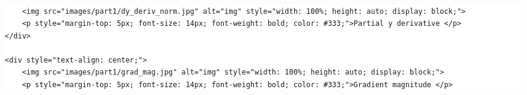         <img src="images/part1/dy_deriv_norm.jpg" alt="img" style="width: 100%; height: auto; display: block;">
        <p style="margin-top: 5px; font-size: 14px; font-weight: bold; color: #333;">Partial y derivative </p>
    </div>

    <div style="text-align: center;">
        <img src="images/part1/grad_mag.jpg" alt="img" style="width: 100%; height: auto; display: block;">
        <p style="margin-top: 5px; font-size: 14px; font-weight: bold; color: #333;">Gradient magnitude </p>
